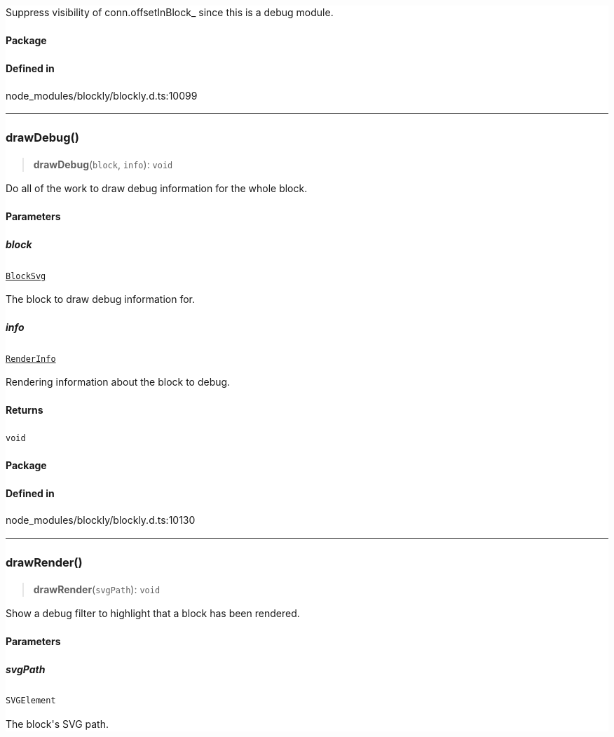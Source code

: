 Suppress visibility of conn.offsetInBlock\_ since this
is a debug module.

#### Package

#### Defined in

node_modules/blockly/blockly.d.ts:10099

---

### drawDebug()

> **drawDebug**(`block`, `info`): `void`

Do all of the work to draw debug information for the whole block.

#### Parameters

##### block

[`BlockSvg`](../../../../classes/BlockSvg.md)

The block to draw debug information for.

##### info

[`RenderInfo`](RenderInfo.md)

Rendering information about
the block to debug.

#### Returns

`void`

#### Package

#### Defined in

node_modules/blockly/blockly.d.ts:10130

---

### drawRender()

> **drawRender**(`svgPath`): `void`

Show a debug filter to highlight that a block has been rendered.

#### Parameters

##### svgPath

`SVGElement`

The block's SVG path.
